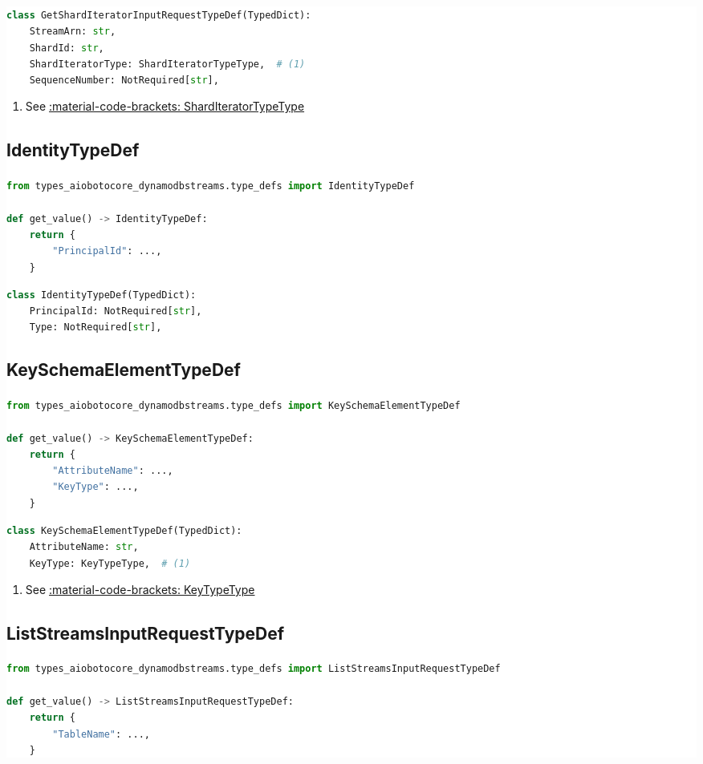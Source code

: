 ```python title="Definition"
class GetShardIteratorInputRequestTypeDef(TypedDict):
    StreamArn: str,
    ShardId: str,
    ShardIteratorType: ShardIteratorTypeType,  # (1)
    SequenceNumber: NotRequired[str],
```

1. See [:material-code-brackets: ShardIteratorTypeType](./literals.md#sharditeratortypetype) 
## IdentityTypeDef

```python title="Usage Example"
from types_aiobotocore_dynamodbstreams.type_defs import IdentityTypeDef

def get_value() -> IdentityTypeDef:
    return {
        "PrincipalId": ...,
    }
```

```python title="Definition"
class IdentityTypeDef(TypedDict):
    PrincipalId: NotRequired[str],
    Type: NotRequired[str],
```

## KeySchemaElementTypeDef

```python title="Usage Example"
from types_aiobotocore_dynamodbstreams.type_defs import KeySchemaElementTypeDef

def get_value() -> KeySchemaElementTypeDef:
    return {
        "AttributeName": ...,
        "KeyType": ...,
    }
```

```python title="Definition"
class KeySchemaElementTypeDef(TypedDict):
    AttributeName: str,
    KeyType: KeyTypeType,  # (1)
```

1. See [:material-code-brackets: KeyTypeType](./literals.md#keytypetype) 
## ListStreamsInputRequestTypeDef

```python title="Usage Example"
from types_aiobotocore_dynamodbstreams.type_defs import ListStreamsInputRequestTypeDef

def get_value() -> ListStreamsInputRequestTypeDef:
    return {
        "TableName": ...,
    }
```
